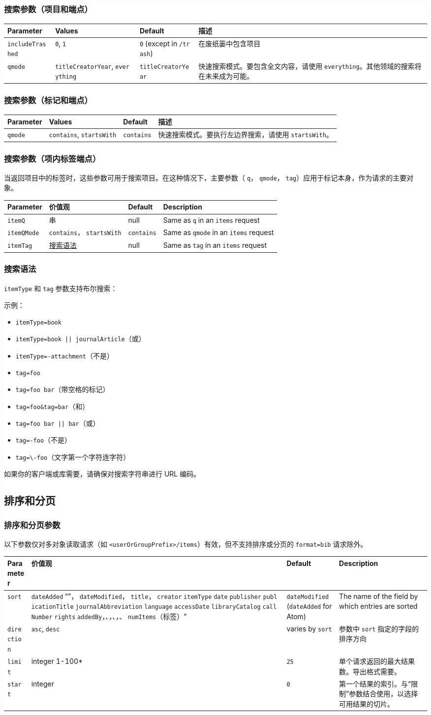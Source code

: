 ### 搜索参数（项目和端点）

| Parameter        | Values                           | Default                  | 描述                                                         |
| :--------------- | :------------------------------- | :----------------------- | :----------------------------------------------------------- |
| `includeTrashed` | `0`, `1`                         | `0` (except in `/trash`) | 在废纸篓中包含项目                                           |
| `qmode`          | `titleCreatorYear`, `everything` | `titleCreatorYear`       | 快速搜索模式。要包含全文内容，请使用 `everything`。其他领域的搜索将在未来成为可能。 |

### 搜索参数（标记和端点）

| Parameter | Values                   | Default    | 描述                                                  |
| :-------- | :----------------------- | :--------- | :---------------------------------------------------- |
| `qmode`   | `contains`, `startsWith` | `contains` | 快速搜索模式。要执行左边界搜索，请使用 `startsWith`。 |

### 搜索参数（项内标签端点）

当返回项目中的标签时，这些参数可用于搜索项目。在这种情况下，主要参数（ `q`， `qmode`， `tag`）应用于标记本身，作为请求的主要对象。

| Parameter   | 价值观                                                       | Default    | Description                           |
| :---------- | :----------------------------------------------------------- | :--------- | :------------------------------------ |
| `itemQ`     | 串                                                           | null       | Same as `q` in an `items` request     |
| `itemQMode` | `contains`， `startsWith`                                    | `contains` | Same as `qmode` in an `items` request |
| `itemTag`   | [搜索语法](https://www.zotero.org/support/dev/web_api/v3/basics#search_syntax) | null       | Same as `tag` in an `items` request   |

### 搜索语法

 `itemType` 和 `tag` 参数支持布尔搜索：

示例：

-  `itemType=book`
-  `itemType=book || journalArticle`（或）
-  `itemType=-attachment`（不是）

-  `tag=foo`
-  `tag=foo bar`（带空格的标记）
-  `tag=foo&tag=bar`（和）
-  `tag=foo bar || bar`（或）
-  `tag=-foo`（不是）
-  `tag=\-foo`（文字第一个字符连字符）

如果你的客户端或库需要，请确保对搜索字符串进行 URL 编码。

## 排序和分页

### 排序和分页参数

以下参数仅对多对象读取请求（如 `<userOrGroupPrefix>/items`）有效，但不支持排序或分页的 `format=bib` 请求除外。

| Parameter   | 价值观                                                       | Default                               | Description                                                  |
| :---------- | :----------------------------------------------------------- | :------------------------------------ | :----------------------------------------------------------- |
| `sort`      | `dateAdded` “”， `dateModified`， `title`， `creator` `itemType` `date` `publisher` `publicationTitle` `journalAbbreviation` `language` `accessDate` `libraryCatalog` `callNumber` `rights` `addedBy`，、，、，、 `numItems`（标签）" | `dateModified` (`dateAdded` for Atom) | The name of the field by which entries are sorted            |
| `direction` | `asc`, `desc`                                                | varies by `sort`                      | 参数中 `sort` 指定的字段的排序方向                           |
| `limit`     | integer 1-100*                                               | `25`                                  | 单个请求返回的最大结果数。导出格式需要。                     |
| `start`     | integer                                                      | `0`                                   | 第一个结果的索引。与“限制”参数结合使用，以选择可用结果的切片。 |
